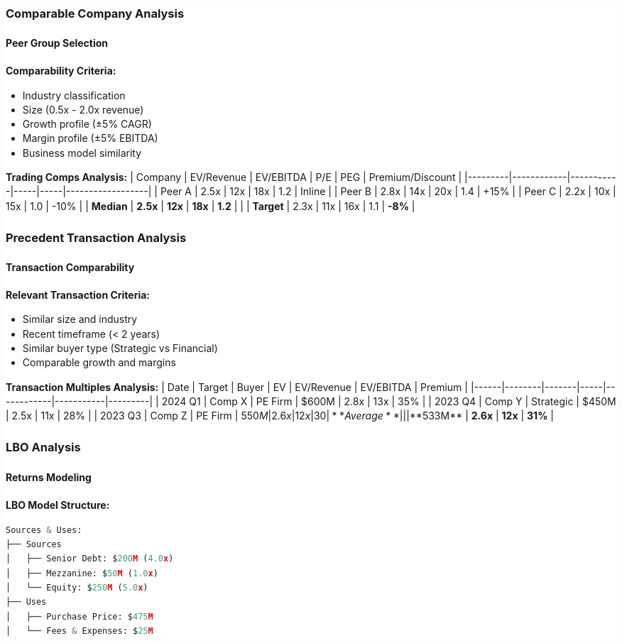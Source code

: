 ### Comparable Company Analysis

#### Peer Group Selection

**Comparability Criteria:**
- Industry classification
- Size (0.5x - 2.0x revenue)
- Growth profile (±5% CAGR)
- Margin profile (±5% EBITDA)
- Business model similarity

**Trading Comps Analysis:**
| Company | EV/Revenue | EV/EBITDA | P/E | PEG | Premium/Discount |
|---------|------------|-----------|-----|-----|------------------|
| Peer A | 2.5x | 12x | 18x | 1.2 | Inline |
| Peer B | 2.8x | 14x | 20x | 1.4 | +15% |
| Peer C | 2.2x | 10x | 15x | 1.0 | -10% |
| **Median** | **2.5x** | **12x** | **18x** | **1.2** | |
| **Target** | 2.3x | 11x | 16x | 1.1 | **-8%** |

### Precedent Transaction Analysis

#### Transaction Comparability

**Relevant Transaction Criteria:**
- Similar size and industry
- Recent timeframe (< 2 years)
- Similar buyer type (Strategic vs Financial)
- Comparable growth and margins

**Transaction Multiples Analysis:**
| Date | Target | Buyer | EV | EV/Revenue | EV/EBITDA | Premium |
|------|--------|-------|-----|------------|-----------|---------|
| 2024 Q1 | Comp X | PE Firm | $600M | 2.8x | 13x | 35% |
| 2023 Q4 | Comp Y | Strategic | $450M | 2.5x | 11x | 28% |
| 2023 Q3 | Comp Z | PE Firm | $550M | 2.6x | 12x | 30% |
| **Average** | | | **$533M** | **2.6x** | **12x** | **31%** |

### LBO Analysis

#### Returns Modeling

**LBO Model Structure:**
```python
Sources & Uses:
├── Sources
│   ├── Senior Debt: $200M (4.0x)
│   ├── Mezzanine: $50M (1.0x)
│   └── Equity: $250M (5.0x)
├── Uses
│   ├── Purchase Price: $475M
│   └── Fees & Expenses: $25M
```
